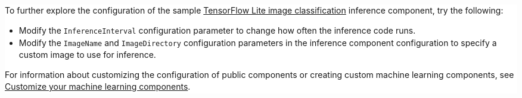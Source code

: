 To further explore the configuration of the sample [TensorFlow Lite image classification](tensorflow-lite-image-classification-component.md) inference component, try the following:
+ Modify the `InferenceInterval` configuration parameter to change how often the inference code runs\.
+ Modify the `ImageName` and `ImageDirectory` configuration parameters in the inference component configuration to specify a custom image to use for inference\. 

For information about customizing the configuration of public components or creating custom machine learning components, see [Customize your machine learning components](ml-customization.md)\.